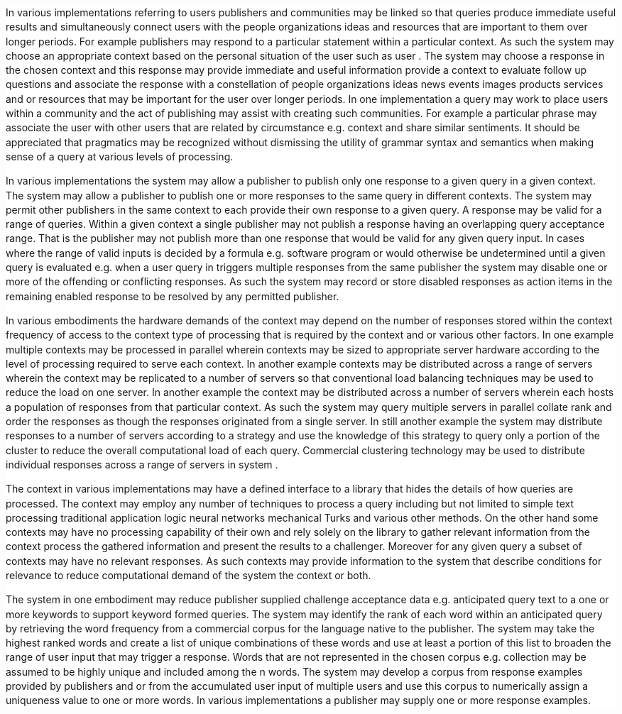 In various implementations referring to users publishers and communities may be linked so that queries produce immediate useful results and simultaneously connect users with the people organizations ideas and resources that are important to them over longer periods. For example publishers may respond to a particular statement within a particular context. As such the system may choose an appropriate context based on the personal situation of the user such as user . The system may choose a response in the chosen context and this response may provide immediate and useful information provide a context to evaluate follow up questions and associate the response with a constellation of people organizations ideas news events images products services and or resources that may be important for the user over longer periods. In one implementation a query may work to place users within a community and the act of publishing may assist with creating such communities. For example a particular phrase may associate the user with other users that are related by circumstance e.g. context and share similar sentiments. It should be appreciated that pragmatics may be recognized without dismissing the utility of grammar syntax and semantics when making sense of a query at various levels of processing.

In various implementations the system may allow a publisher to publish only one response to a given query in a given context. The system may allow a publisher to publish one or more responses to the same query in different contexts. The system may permit other publishers in the same context to each provide their own response to a given query. A response may be valid for a range of queries. Within a given context a single publisher may not publish a response having an overlapping query acceptance range. That is the publisher may not publish more than one response that would be valid for any given query input. In cases where the range of valid inputs is decided by a formula e.g. software program or would otherwise be undetermined until a given query is evaluated e.g. when a user query in triggers multiple responses from the same publisher the system may disable one or more of the offending or conflicting responses. As such the system may record or store disabled responses as action items in the remaining enabled response to be resolved by any permitted publisher.

In various embodiments the hardware demands of the context may depend on the number of responses stored within the context frequency of access to the context type of processing that is required by the context and or various other factors. In one example multiple contexts may be processed in parallel wherein contexts may be sized to appropriate server hardware according to the level of processing required to serve each context. In another example contexts may be distributed across a range of servers wherein the context may be replicated to a number of servers so that conventional load balancing techniques may be used to reduce the load on one server. In another example the context may be distributed across a number of servers wherein each hosts a population of responses from that particular context. As such the system may query multiple servers in parallel collate rank and order the responses as though the responses originated from a single server. In still another example the system may distribute responses to a number of servers according to a strategy and use the knowledge of this strategy to query only a portion of the cluster to reduce the overall computational load of each query. Commercial clustering technology may be used to distribute individual responses across a range of servers in system .

The context in various implementations may have a defined interface to a library that hides the details of how queries are processed. The context may employ any number of techniques to process a query including but not limited to simple text processing traditional application logic neural networks mechanical Turks and various other methods. On the other hand some contexts may have no processing capability of their own and rely solely on the library to gather relevant information from the context process the gathered information and present the results to a challenger. Moreover for any given query a subset of contexts may have no relevant responses. As such contexts may provide information to the system that describe conditions for relevance to reduce computational demand of the system the context or both.

The system in one embodiment may reduce publisher supplied challenge acceptance data e.g. anticipated query text to a one or more keywords to support keyword formed queries. The system may identify the rank of each word within an anticipated query by retrieving the word frequency from a commercial corpus for the language native to the publisher. The system may take the highest ranked words and create a list of unique combinations of these words and use at least a portion of this list to broaden the range of user input that may trigger a response. Words that are not represented in the chosen corpus e.g. collection may be assumed to be highly unique and included among the n words. The system may develop a corpus from response examples provided by publishers and or from the accumulated user input of multiple users and use this corpus to numerically assign a uniqueness value to one or more words. In various implementations a publisher may supply one or more response examples.

